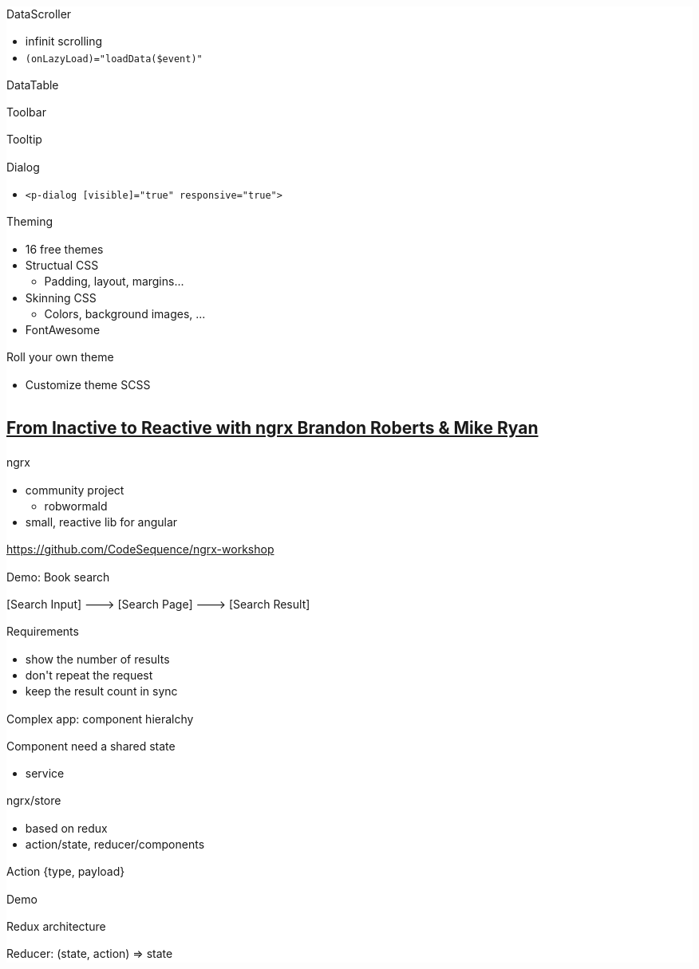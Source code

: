 DataScroller
- infinit scrolling
- `(onLazyLoad)="loadData($event)"`

DataTable

Toolbar

Tooltip

Dialog
- `<p-dialog [visible]="true" responsive="true">`

Theming
- 16 free themes
- Structual CSS
  - Padding, layout, margins...
- Skinning CSS
  - Colors, background images, ...
- FontAwesome

Roll your own theme
- Customize theme SCSS

## [From Inactive to Reactive with ngrx   Brandon Roberts & Mike Ryan](https://www.youtube.com/watch?v=cyaAhXHhxgk)

ngrx
- community project
  - robwormald
- small, reactive lib for angular

https://github.com/CodeSequence/ngrx-workshop

Demo: Book search

[Search Input] ---> [Search Page] ---> [Search Result]

Requirements
- show the number of results
- don't repeat the request
- keep the result count in sync

Complex app: component hieralchy

Component need a shared state 
- service

ngrx/store
- based on redux
- action/state, reducer/components

Action {type, payload}

Demo

Redux architecture

Reducer: (state, action) => state
